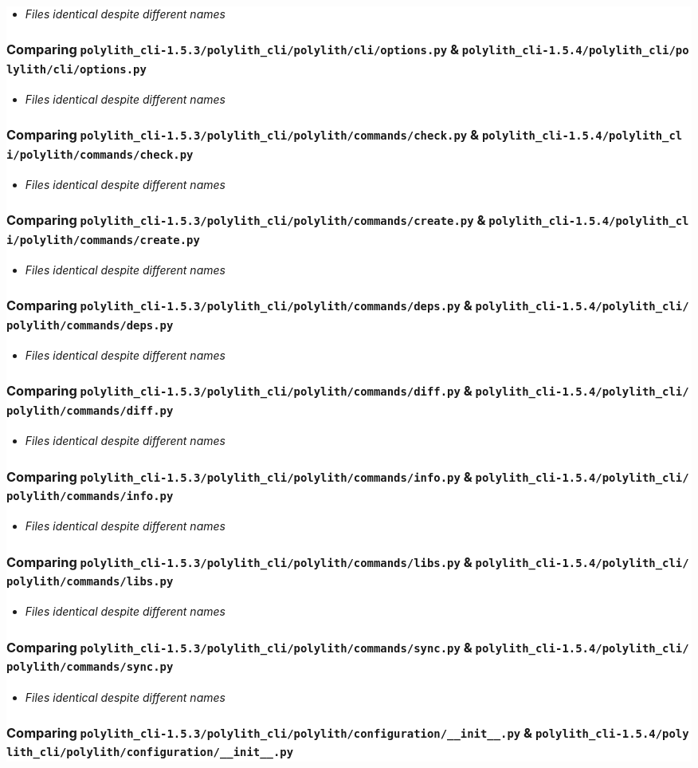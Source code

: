 * *Files identical despite different names*

### Comparing `polylith_cli-1.5.3/polylith_cli/polylith/cli/options.py` & `polylith_cli-1.5.4/polylith_cli/polylith/cli/options.py`

 * *Files identical despite different names*

### Comparing `polylith_cli-1.5.3/polylith_cli/polylith/commands/check.py` & `polylith_cli-1.5.4/polylith_cli/polylith/commands/check.py`

 * *Files identical despite different names*

### Comparing `polylith_cli-1.5.3/polylith_cli/polylith/commands/create.py` & `polylith_cli-1.5.4/polylith_cli/polylith/commands/create.py`

 * *Files identical despite different names*

### Comparing `polylith_cli-1.5.3/polylith_cli/polylith/commands/deps.py` & `polylith_cli-1.5.4/polylith_cli/polylith/commands/deps.py`

 * *Files identical despite different names*

### Comparing `polylith_cli-1.5.3/polylith_cli/polylith/commands/diff.py` & `polylith_cli-1.5.4/polylith_cli/polylith/commands/diff.py`

 * *Files identical despite different names*

### Comparing `polylith_cli-1.5.3/polylith_cli/polylith/commands/info.py` & `polylith_cli-1.5.4/polylith_cli/polylith/commands/info.py`

 * *Files identical despite different names*

### Comparing `polylith_cli-1.5.3/polylith_cli/polylith/commands/libs.py` & `polylith_cli-1.5.4/polylith_cli/polylith/commands/libs.py`

 * *Files identical despite different names*

### Comparing `polylith_cli-1.5.3/polylith_cli/polylith/commands/sync.py` & `polylith_cli-1.5.4/polylith_cli/polylith/commands/sync.py`

 * *Files identical despite different names*

### Comparing `polylith_cli-1.5.3/polylith_cli/polylith/configuration/__init__.py` & `polylith_cli-1.5.4/polylith_cli/polylith/configuration/__init__.py`
